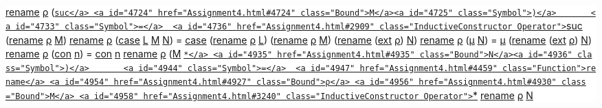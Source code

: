   <a id="4709" href="{% endraw %}{{ site.baseurl }}{% link out/puc/2019/Assignment4.md %}{% raw %}#4459" class="Function">rename</a> <a id="4716" href="Assignment4.html#4716" class="Bound">ρ</a> <a id="4718" class="Symbol">(</a><a id="4719" href="Assignment4.html#2909" class="InductiveConstructor Operator">`suc</a> <a id="4724" href="Assignment4.html#4724" class="Bound">M</a><a id="4725" class="Symbol">)</a>       <a id="4733" class="Symbol">=</a>  <a id="4736" href="Assignment4.html#2909" class="InductiveConstructor Operator">`suc</a> <a id="4741" class="Symbol">(</a><a id="4742" href="Assignment4.html#4459" class="Function">rename</a> <a id="4749" href="Assignment4.html#4716" class="Bound">ρ</a> <a id="4751" href="Assignment4.html#4724" class="Bound">M</a><a id="4752" class="Symbol">)</a>
  <a id="4756" href="{% endraw %}{{ site.baseurl }}{% link out/puc/2019/Assignment4.md %}{% raw %}#4459" class="Function">rename</a> <a id="4763" href="Assignment4.html#4763" class="Bound">ρ</a> <a id="4765" class="Symbol">(</a><a id="4766" href="Assignment4.html#2973" class="InductiveConstructor">case</a> <a id="4771" href="Assignment4.html#4771" class="Bound">L</a> <a id="4773" href="Assignment4.html#4773" class="Bound">M</a> <a id="4775" href="Assignment4.html#4775" class="Bound">N</a><a id="4776" class="Symbol">)</a>   <a id="4780" class="Symbol">=</a>  <a id="4783" href="Assignment4.html#2973" class="InductiveConstructor">case</a> <a id="4788" class="Symbol">(</a><a id="4789" href="Assignment4.html#4459" class="Function">rename</a> <a id="4796" href="Assignment4.html#4763" class="Bound">ρ</a> <a id="4798" href="Assignment4.html#4771" class="Bound">L</a><a id="4799" class="Symbol">)</a> <a id="4801" class="Symbol">(</a><a id="4802" href="Assignment4.html#4459" class="Function">rename</a> <a id="4809" href="Assignment4.html#4763" class="Bound">ρ</a> <a id="4811" href="Assignment4.html#4773" class="Bound">M</a><a id="4812" class="Symbol">)</a> <a id="4814" class="Symbol">(</a><a id="4815" href="Assignment4.html#4459" class="Function">rename</a> <a id="4822" class="Symbol">(</a><a id="4823" href="Assignment4.html#4334" class="Function">ext</a> <a id="4827" href="Assignment4.html#4763" class="Bound">ρ</a><a id="4828" class="Symbol">)</a> <a id="4830" href="Assignment4.html#4775" class="Bound">N</a><a id="4831" class="Symbol">)</a>
  <a id="4835" href="{% endraw %}{{ site.baseurl }}{% link out/puc/2019/Assignment4.md %}{% raw %}#4459" class="Function">rename</a> <a id="4842" href="Assignment4.html#4842" class="Bound">ρ</a> <a id="4844" class="Symbol">(</a><a id="4845" href="Assignment4.html#3086" class="InductiveConstructor Operator">μ</a> <a id="4847" href="Assignment4.html#4847" class="Bound">N</a><a id="4848" class="Symbol">)</a>          <a id="4859" class="Symbol">=</a>  <a id="4862" href="Assignment4.html#3086" class="InductiveConstructor Operator">μ</a> <a id="4864" class="Symbol">(</a><a id="4865" href="Assignment4.html#4459" class="Function">rename</a> <a id="4872" class="Symbol">(</a><a id="4873" href="Assignment4.html#4334" class="Function">ext</a> <a id="4877" href="Assignment4.html#4842" class="Bound">ρ</a><a id="4878" class="Symbol">)</a> <a id="4880" href="Assignment4.html#4847" class="Bound">N</a><a id="4881" class="Symbol">)</a>
  <a id="4885" href="{% endraw %}{{ site.baseurl }}{% link out/puc/2019/Assignment4.md %}{% raw %}#4459" class="Function">rename</a> <a id="4892" href="Assignment4.html#4892" class="Bound">ρ</a> <a id="4894" class="Symbol">(</a><a id="4895" href="Assignment4.html#3181" class="InductiveConstructor">con</a> <a id="4899" href="Assignment4.html#4899" class="Bound">n</a><a id="4900" class="Symbol">)</a>        <a id="4909" class="Symbol">=</a>  <a id="4912" href="Assignment4.html#3181" class="InductiveConstructor">con</a> <a id="4916" href="Assignment4.html#4899" class="Bound">n</a>
  <a id="4920" href="{% endraw %}{{ site.baseurl }}{% link out/puc/2019/Assignment4.md %}{% raw %}#4459" class="Function">rename</a> <a id="4927" href="Assignment4.html#4927" class="Bound">ρ</a> <a id="4929" class="Symbol">(</a><a id="4930" href="Assignment4.html#4930" class="Bound">M</a> <a id="4932" href="Assignment4.html#3240" class="InductiveConstructor Operator">`*</a> <a id="4935" href="Assignment4.html#4935" class="Bound">N</a><a id="4936" class="Symbol">)</a>       <a id="4944" class="Symbol">=</a>  <a id="4947" href="Assignment4.html#4459" class="Function">rename</a> <a id="4954" href="Assignment4.html#4927" class="Bound">ρ</a> <a id="4956" href="Assignment4.html#4930" class="Bound">M</a> <a id="4958" href="Assignment4.html#3240" class="InductiveConstructor Operator">`*</a> <a id="4961" href="Assignment4.html#4459" class="Function">rename</a> <a id="4968" href="Assignment4.html#4927" class="Bound">ρ</a> <a id="4970" href="Assignment4.html#4935" class="Bound">N</a>